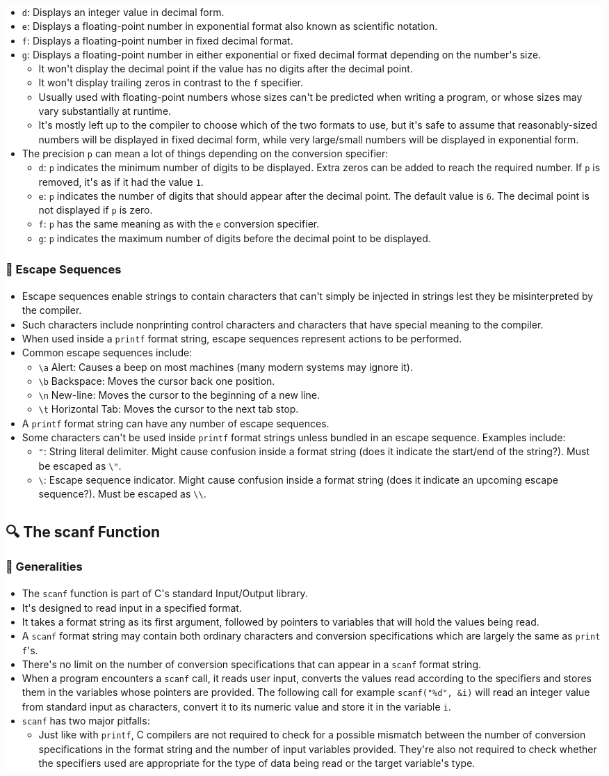    * ```d```: Displays an integer value in decimal form.
   * ```e```: Displays a floating-point number in exponential format also known as scientific notation.
   * ```f```: Displays a floating-point number in fixed decimal format.
   * ```g```: Displays a floating-point number in either exponential or fixed decimal format depending on the number's size.
      * It won't display the decimal point if the value has no digits after the decimal point.
      * It won't display trailing zeros in contrast to the ```f``` specifier.
      * Usually used with floating-point numbers whose sizes can't be predicted when writing a program, or whose sizes may vary substantially at runtime.
      * It's mostly left up to the compiler to choose which of the two formats to use, but it's safe to assume that reasonably-sized numbers will be displayed in fixed decimal form, while very large/small numbers will be displayed in exponential form.
* The precision ```p``` can mean a lot of things depending on the conversion specifier:
   * ```d```: ```p``` indicates the minimum number of digits to be displayed. Extra zeros can be added to reach the required number. If ```p``` is removed, it's as if it had the value ```1```.
   * ```e```: ```p``` indicates the number of digits that should appear after the decimal point. The default value is ```6```. The decimal point is not displayed if ```p``` is zero.
   * ```f```: ```p``` has the same meaning as with the ```e``` conversion specifier.
   * ```g```: ```p``` indicates the maximum number of digits before the decimal point to be displayed.

### :small_blue_diamond: Escape Sequences

* Escape sequences enable strings to contain characters that can't simply be injected in strings lest they be misinterpreted by the compiler.
* Such characters include nonprinting control characters and characters that have special meaning to the compiler.
* When used inside a ```printf``` format string, escape sequences represent actions to be performed.
* Common escape sequences include:
   * ```\a``` Alert: Causes a beep on most machines (many modern systems may ignore it).
   * ```\b``` Backspace: Moves the cursor back one position.
   * ```\n``` New-line: Moves the cursor to the beginning of a new line.
   * ```\t``` Horizontal Tab: Moves the cursor to the next tab stop.
* A ```printf``` format string can have any number of escape sequences.
* Some characters can't be used inside ```printf``` format strings unless bundled in an escape sequence. Examples include:
   * ```"```: String literal delimiter. Might cause confusion inside a format string (does it indicate the start/end of the string?). Must be escaped as ```\"```.
   * ```\```: Escape sequence indicator. Might cause confusion inside a format string (does it indicate an upcoming escape sequence?). Must be escaped as ```\\```.

## :mag: The scanf Function

### :small_blue_diamond: Generalities

* The ```scanf``` function is part of C's standard Input/Output library.
* It's designed to read input in a specified format.
* It takes a format string as its first argument, followed by pointers to variables that will hold the values being read.
* A ```scanf``` format string may contain both ordinary characters and conversion specifications which are largely the same as ```printf```'s.
* There's no limit on the number of conversion specifications that can appear in a ```scanf``` format string.
* When a program encounters a ```scanf``` call, it reads user input, converts the values read according to the specifiers and stores them in the variables whose pointers are provided. The following call for example ```scanf("%d", &i)``` will read an integer value from standard input as characters, convert it to its numeric value and store it in the variable ```i```.
* ```scanf``` has two major pitfalls:
   * Just like with ```printf```, C compilers are not required to check for a possible mismatch between the number of conversion specifications in the format string and the number of input variables provided. They're also not required to check whether the specifiers used are appropriate for the type of data being read or the target variable's type.